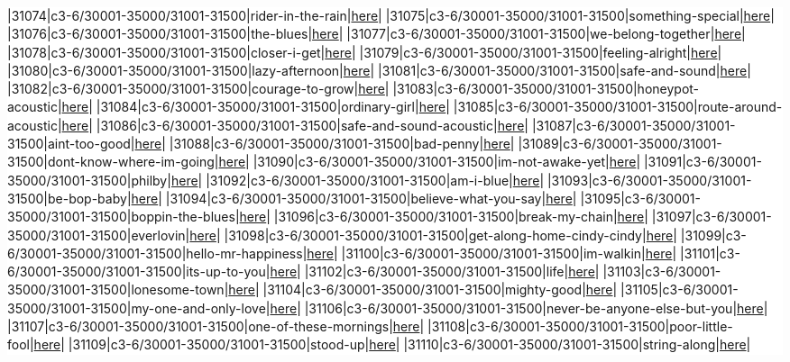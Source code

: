 |31074|c3-6/30001-35000/31001-31500|rider-in-the-rain|[here](https://cdn.jsdelivr.net/gh/guitarchord/c3-6/30001-35000/31001-31500/rider-in-the-rain.webp)|
|31075|c3-6/30001-35000/31001-31500|something-special|[here](https://cdn.jsdelivr.net/gh/guitarchord/c3-6/30001-35000/31001-31500/something-special.webp)|
|31076|c3-6/30001-35000/31001-31500|the-blues|[here](https://cdn.jsdelivr.net/gh/guitarchord/c3-6/30001-35000/31001-31500/the-blues.webp)|
|31077|c3-6/30001-35000/31001-31500|we-belong-together|[here](https://cdn.jsdelivr.net/gh/guitarchord/c3-6/30001-35000/31001-31500/we-belong-together.webp)|
|31078|c3-6/30001-35000/31001-31500|closer-i-get|[here](https://cdn.jsdelivr.net/gh/guitarchord/c3-6/30001-35000/31001-31500/closer-i-get.webp)|
|31079|c3-6/30001-35000/31001-31500|feeling-alright|[here](https://cdn.jsdelivr.net/gh/guitarchord/c3-6/30001-35000/31001-31500/feeling-alright.webp)|
|31080|c3-6/30001-35000/31001-31500|lazy-afternoon|[here](https://cdn.jsdelivr.net/gh/guitarchord/c3-6/30001-35000/31001-31500/lazy-afternoon.webp)|
|31081|c3-6/30001-35000/31001-31500|safe-and-sound|[here](https://cdn.jsdelivr.net/gh/guitarchord/c3-6/30001-35000/31001-31500/safe-and-sound.webp)|
|31082|c3-6/30001-35000/31001-31500|courage-to-grow|[here](https://cdn.jsdelivr.net/gh/guitarchord/c3-6/30001-35000/31001-31500/courage-to-grow.webp)|
|31083|c3-6/30001-35000/31001-31500|honeypot-acoustic|[here](https://cdn.jsdelivr.net/gh/guitarchord/c3-6/30001-35000/31001-31500/honeypot-acoustic.webp)|
|31084|c3-6/30001-35000/31001-31500|ordinary-girl|[here](https://cdn.jsdelivr.net/gh/guitarchord/c3-6/30001-35000/31001-31500/ordinary-girl.webp)|
|31085|c3-6/30001-35000/31001-31500|route-around-acoustic|[here](https://cdn.jsdelivr.net/gh/guitarchord/c3-6/30001-35000/31001-31500/route-around-acoustic.webp)|
|31086|c3-6/30001-35000/31001-31500|safe-and-sound-acoustic|[here](https://cdn.jsdelivr.net/gh/guitarchord/c3-6/30001-35000/31001-31500/safe-and-sound-acoustic.webp)|
|31087|c3-6/30001-35000/31001-31500|aint-too-good|[here](https://cdn.jsdelivr.net/gh/guitarchord/c3-6/30001-35000/31001-31500/aint-too-good.webp)|
|31088|c3-6/30001-35000/31001-31500|bad-penny|[here](https://cdn.jsdelivr.net/gh/guitarchord/c3-6/30001-35000/31001-31500/bad-penny.webp)|
|31089|c3-6/30001-35000/31001-31500|dont-know-where-im-going|[here](https://cdn.jsdelivr.net/gh/guitarchord/c3-6/30001-35000/31001-31500/dont-know-where-im-going.webp)|
|31090|c3-6/30001-35000/31001-31500|im-not-awake-yet|[here](https://cdn.jsdelivr.net/gh/guitarchord/c3-6/30001-35000/31001-31500/im-not-awake-yet.webp)|
|31091|c3-6/30001-35000/31001-31500|philby|[here](https://cdn.jsdelivr.net/gh/guitarchord/c3-6/30001-35000/31001-31500/philby.webp)|
|31092|c3-6/30001-35000/31001-31500|am-i-blue|[here](https://cdn.jsdelivr.net/gh/guitarchord/c3-6/30001-35000/31001-31500/am-i-blue.webp)|
|31093|c3-6/30001-35000/31001-31500|be-bop-baby|[here](https://cdn.jsdelivr.net/gh/guitarchord/c3-6/30001-35000/31001-31500/be-bop-baby.webp)|
|31094|c3-6/30001-35000/31001-31500|believe-what-you-say|[here](https://cdn.jsdelivr.net/gh/guitarchord/c3-6/30001-35000/31001-31500/believe-what-you-say.webp)|
|31095|c3-6/30001-35000/31001-31500|boppin-the-blues|[here](https://cdn.jsdelivr.net/gh/guitarchord/c3-6/30001-35000/31001-31500/boppin-the-blues.webp)|
|31096|c3-6/30001-35000/31001-31500|break-my-chain|[here](https://cdn.jsdelivr.net/gh/guitarchord/c3-6/30001-35000/31001-31500/break-my-chain.webp)|
|31097|c3-6/30001-35000/31001-31500|everlovin|[here](https://cdn.jsdelivr.net/gh/guitarchord/c3-6/30001-35000/31001-31500/everlovin.webp)|
|31098|c3-6/30001-35000/31001-31500|get-along-home-cindy-cindy|[here](https://cdn.jsdelivr.net/gh/guitarchord/c3-6/30001-35000/31001-31500/get-along-home-cindy-cindy.webp)|
|31099|c3-6/30001-35000/31001-31500|hello-mr-happiness|[here](https://cdn.jsdelivr.net/gh/guitarchord/c3-6/30001-35000/31001-31500/hello-mr-happiness.webp)|
|31100|c3-6/30001-35000/31001-31500|im-walkin|[here](https://cdn.jsdelivr.net/gh/guitarchord/c3-6/30001-35000/31001-31500/im-walkin.webp)|
|31101|c3-6/30001-35000/31001-31500|its-up-to-you|[here](https://cdn.jsdelivr.net/gh/guitarchord/c3-6/30001-35000/31001-31500/its-up-to-you.webp)|
|31102|c3-6/30001-35000/31001-31500|life|[here](https://cdn.jsdelivr.net/gh/guitarchord/c3-6/30001-35000/31001-31500/life.webp)|
|31103|c3-6/30001-35000/31001-31500|lonesome-town|[here](https://cdn.jsdelivr.net/gh/guitarchord/c3-6/30001-35000/31001-31500/lonesome-town.webp)|
|31104|c3-6/30001-35000/31001-31500|mighty-good|[here](https://cdn.jsdelivr.net/gh/guitarchord/c3-6/30001-35000/31001-31500/mighty-good.webp)|
|31105|c3-6/30001-35000/31001-31500|my-one-and-only-love|[here](https://cdn.jsdelivr.net/gh/guitarchord/c3-6/30001-35000/31001-31500/my-one-and-only-love.webp)|
|31106|c3-6/30001-35000/31001-31500|never-be-anyone-else-but-you|[here](https://cdn.jsdelivr.net/gh/guitarchord/c3-6/30001-35000/31001-31500/never-be-anyone-else-but-you.webp)|
|31107|c3-6/30001-35000/31001-31500|one-of-these-mornings|[here](https://cdn.jsdelivr.net/gh/guitarchord/c3-6/30001-35000/31001-31500/one-of-these-mornings.webp)|
|31108|c3-6/30001-35000/31001-31500|poor-little-fool|[here](https://cdn.jsdelivr.net/gh/guitarchord/c3-6/30001-35000/31001-31500/poor-little-fool.webp)|
|31109|c3-6/30001-35000/31001-31500|stood-up|[here](https://cdn.jsdelivr.net/gh/guitarchord/c3-6/30001-35000/31001-31500/stood-up.webp)|
|31110|c3-6/30001-35000/31001-31500|string-along|[here](https://cdn.jsdelivr.net/gh/guitarchord/c3-6/30001-35000/31001-31500/string-along.webp)|